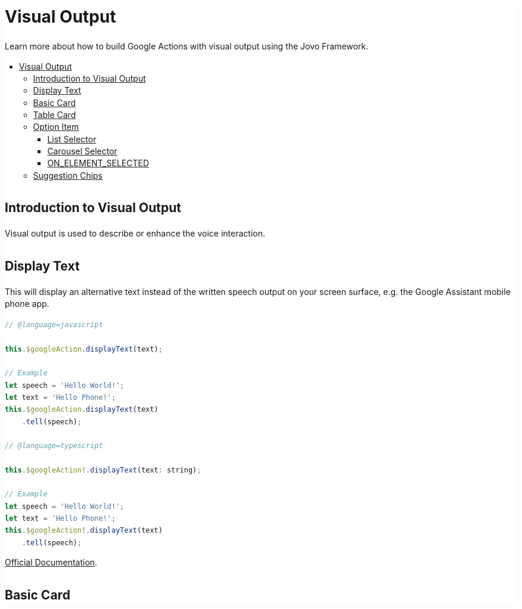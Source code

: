 # Visual Output

Learn more about how to build Google Actions with visual output using the Jovo Framework.

- [Visual Output](#visual-output)
  - [Introduction to Visual Output](#introduction-to-visual-output)
  - [Display Text](#display-text)
  - [Basic Card](#basic-card)
  - [Table Card](#table-card)
  - [Option Item](#option-item)
    - [List Selector](#list-selector)
    - [Carousel Selector](#carousel-selector)
    - [ON_ELEMENT_SELECTED](#onelementselected)
  - [Suggestion Chips](#suggestion-chips)


## Introduction to Visual Output

Visual output is used to describe or enhance the voice interaction.

## Display Text

This will display an alternative text instead of the written speech output on your screen surface, e.g. the Google Assistant mobile phone app.

```javascript
// @language=javascript

this.$googleAction.displayText(text);

// Example
let speech = 'Hello World!';
let text = 'Hello Phone!';
this.$googleAction.displayText(text)
    .tell(speech);

// @language=typescript

this.$googleAction!.displayText(text: string);

// Example
let speech = 'Hello World!';
let text = 'Hello Phone!';
this.$googleAction!.displayText(text)
    .tell(speech);
```

[Official Documentation](https://developers.google.com/actions/assistant/responses).

## Basic Card
